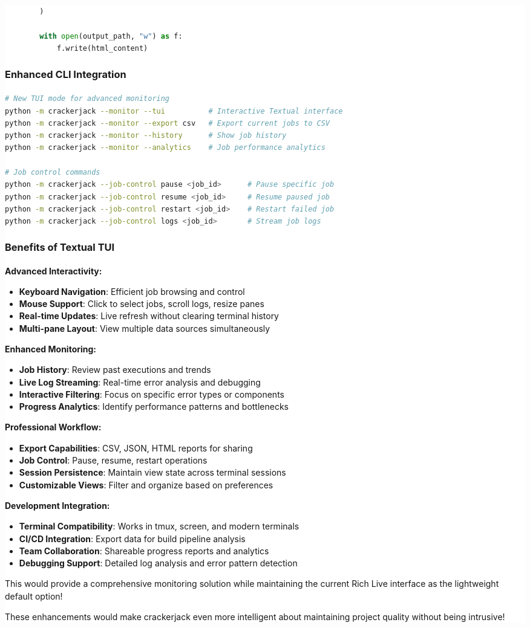 ```python
        )

        with open(output_path, "w") as f:
            f.write(html_content)
```

### Enhanced CLI Integration

```bash
# New TUI mode for advanced monitoring
python -m crackerjack --monitor --tui          # Interactive Textual interface
python -m crackerjack --monitor --export csv   # Export current jobs to CSV
python -m crackerjack --monitor --history      # Show job history
python -m crackerjack --monitor --analytics    # Job performance analytics

# Job control commands
python -m crackerjack --job-control pause <job_id>      # Pause specific job
python -m crackerjack --job-control resume <job_id>     # Resume paused job
python -m crackerjack --job-control restart <job_id>    # Restart failed job
python -m crackerjack --job-control logs <job_id>       # Stream job logs
```

### Benefits of Textual TUI

**Advanced Interactivity:**

- **Keyboard Navigation**: Efficient job browsing and control
- **Mouse Support**: Click to select jobs, scroll logs, resize panes
- **Real-time Updates**: Live refresh without clearing terminal history
- **Multi-pane Layout**: View multiple data sources simultaneously

**Enhanced Monitoring:**

- **Job History**: Review past executions and trends
- **Live Log Streaming**: Real-time error analysis and debugging
- **Interactive Filtering**: Focus on specific error types or components
- **Progress Analytics**: Identify performance patterns and bottlenecks

**Professional Workflow:**

- **Export Capabilities**: CSV, JSON, HTML reports for sharing
- **Job Control**: Pause, resume, restart operations
- **Session Persistence**: Maintain view state across terminal sessions
- **Customizable Views**: Filter and organize based on preferences

**Development Integration:**

- **Terminal Compatibility**: Works in tmux, screen, and modern terminals
- **CI/CD Integration**: Export data for build pipeline analysis
- **Team Collaboration**: Shareable progress reports and analytics
- **Debugging Support**: Detailed log analysis and error pattern detection

This would provide a comprehensive monitoring solution while maintaining the current Rich Live interface as the lightweight default option!

These enhancements would make crackerjack even more intelligent about maintaining project quality without being intrusive!
